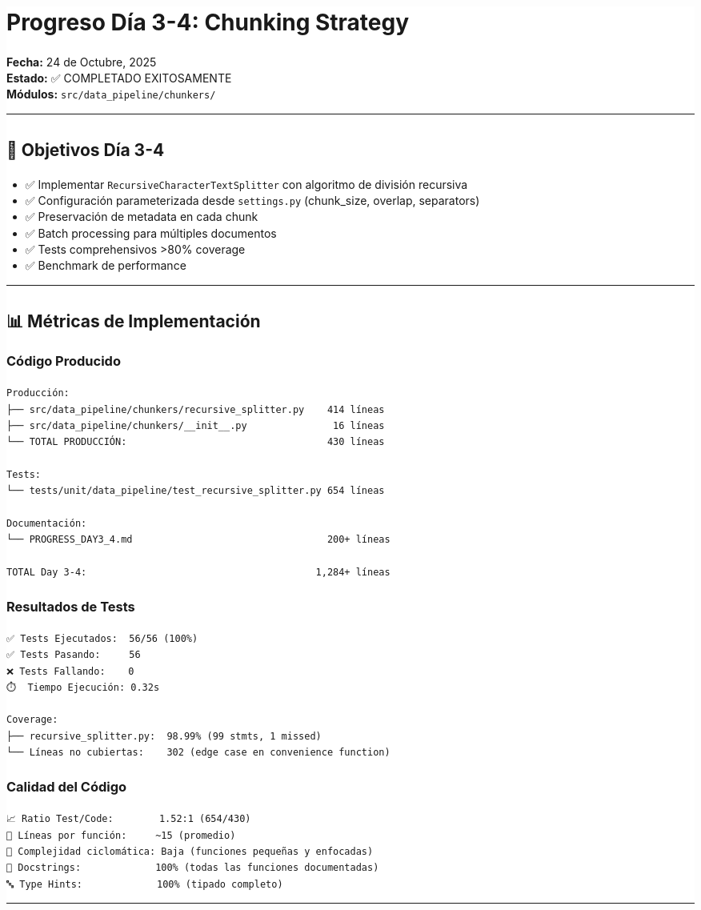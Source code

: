 # Progreso Día 3-4: Chunking Strategy

**Fecha:** 24 de Octubre, 2025  
**Estado:** ✅ COMPLETADO EXITOSAMENTE  
**Módulos:** `src/data_pipeline/chunkers/`

---

## 🎯 Objetivos Día 3-4

- ✅ Implementar `RecursiveCharacterTextSplitter` con algoritmo de división recursiva
- ✅ Configuración parameterizada desde `settings.py` (chunk_size, overlap, separators)
- ✅ Preservación de metadata en cada chunk
- ✅ Batch processing para múltiples documentos
- ✅ Tests comprehensivos >80% coverage
- ✅ Benchmark de performance

---

## 📊 Métricas de Implementación

### Código Producido
```
Producción:
├── src/data_pipeline/chunkers/recursive_splitter.py    414 líneas
├── src/data_pipeline/chunkers/__init__.py               16 líneas
└── TOTAL PRODUCCIÓN:                                   430 líneas

Tests:
└── tests/unit/data_pipeline/test_recursive_splitter.py 654 líneas

Documentación:
└── PROGRESS_DAY3_4.md                                  200+ líneas

TOTAL Day 3-4:                                        1,284+ líneas
```

### Resultados de Tests
```
✅ Tests Ejecutados:  56/56 (100%)
✅ Tests Pasando:     56
❌ Tests Fallando:    0
⏱️  Tiempo Ejecución: 0.32s

Coverage:
├── recursive_splitter.py:  98.99% (99 stmts, 1 missed)
└── Líneas no cubiertas:    302 (edge case en convenience function)
```

### Calidad del Código
```
📈 Ratio Test/Code:        1.52:1 (654/430)
📏 Líneas por función:     ~15 (promedio)
🎨 Complejidad ciclomática: Baja (funciones pequeñas y enfocadas)
📝 Docstrings:             100% (todas las funciones documentadas)
🔤 Type Hints:             100% (tipado completo)
```

---